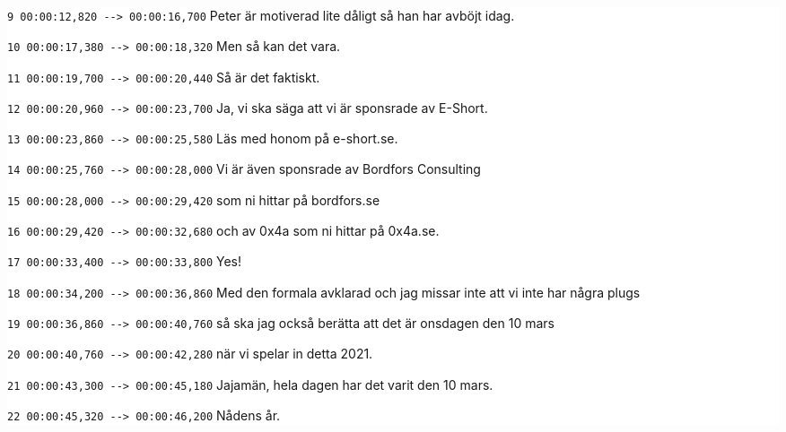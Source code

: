 

`9 00:00:12,820 --> 00:00:16,700`
Peter är motiverad lite dåligt så han har avböjt idag.



`10 00:00:17,380 --> 00:00:18,320`
Men så kan det vara.



`11 00:00:19,700 --> 00:00:20,440`
Så är det faktiskt.



`12 00:00:20,960 --> 00:00:23,700`
Ja, vi ska säga att vi är sponsrade av E-Short.



`13 00:00:23,860 --> 00:00:25,580`
Läs med honom på e-short.se.



`14 00:00:25,760 --> 00:00:28,000`
Vi är även sponsrade av Bordfors Consulting



`15 00:00:28,000 --> 00:00:29,420`
som ni hittar på bordfors.se



`16 00:00:29,420 --> 00:00:32,680`
och av 0x4a som ni hittar på 0x4a.se.



`17 00:00:33,400 --> 00:00:33,800`
Yes\!



`18 00:00:34,200 --> 00:00:36,860`
Med den formala avklarad och jag missar inte att vi inte har några plugs



`19 00:00:36,860 --> 00:00:40,760`
så ska jag också berätta att det är onsdagen den 10 mars



`20 00:00:40,760 --> 00:00:42,280`
när vi spelar in detta 2021.



`21 00:00:43,300 --> 00:00:45,180`
Jajamän, hela dagen har det varit den 10 mars.



`22 00:00:45,320 --> 00:00:46,200`
Nådens år.
